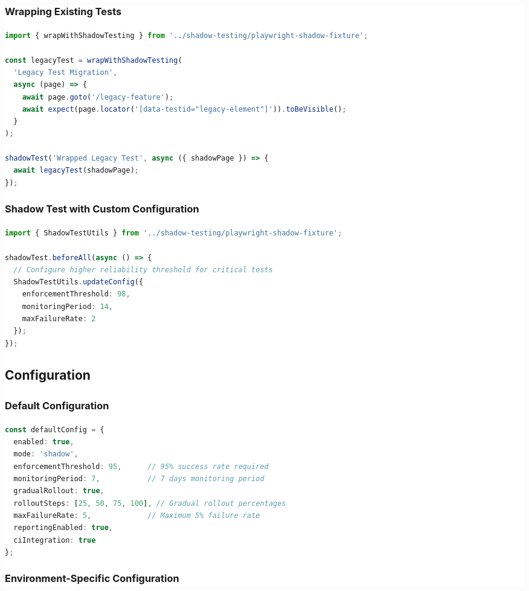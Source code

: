 ### Wrapping Existing Tests

```typescript
import { wrapWithShadowTesting } from '../shadow-testing/playwright-shadow-fixture';

const legacyTest = wrapWithShadowTesting(
  'Legacy Test Migration',
  async (page) => {
    await page.goto('/legacy-feature');
    await expect(page.locator('[data-testid="legacy-element"]')).toBeVisible();
  }
);

shadowTest('Wrapped Legacy Test', async ({ shadowPage }) => {
  await legacyTest(shadowPage);
});
```

### Shadow Test with Custom Configuration

```typescript
import { ShadowTestUtils } from '../shadow-testing/playwright-shadow-fixture';

shadowTest.beforeAll(async () => {
  // Configure higher reliability threshold for critical tests
  ShadowTestUtils.updateConfig({
    enforcementThreshold: 98,
    monitoringPeriod: 14,
    maxFailureRate: 2
  });
});
```

## Configuration

### Default Configuration

```typescript
const defaultConfig = {
  enabled: true,
  mode: 'shadow',
  enforcementThreshold: 95,      // 95% success rate required
  monitoringPeriod: 7,           // 7 days monitoring period
  gradualRollout: true,
  rolloutSteps: [25, 50, 75, 100], // Gradual rollout percentages
  maxFailureRate: 5,             // Maximum 5% failure rate
  reportingEnabled: true,
  ciIntegration: true
};
```

### Environment-Specific Configuration
